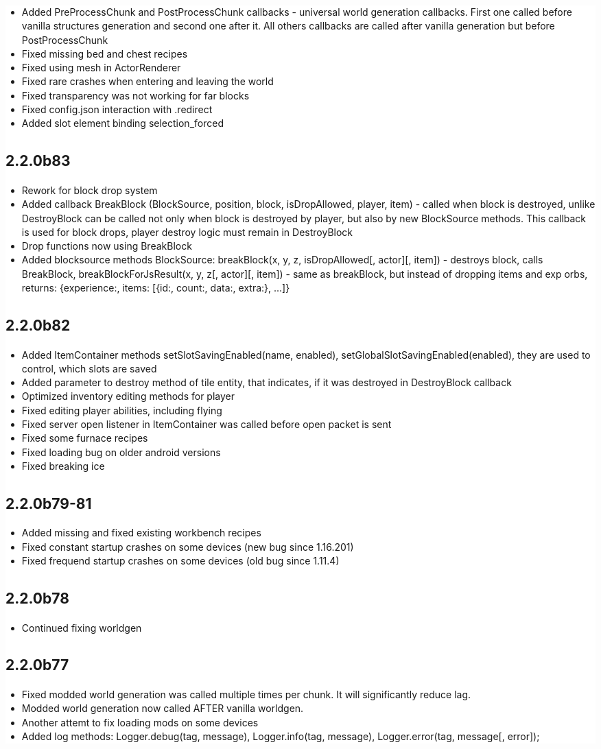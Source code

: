 - Added PreProcessChunk and PostProcessChunk callbacks - universal world generation callbacks. First one called before vanilla structures generation and second one after it. All others callbacks are called after vanilla generation but before PostProcessChunk
- Fixed missing bed and chest recipes
- Fixed using mesh in ActorRenderer
- Fixed rare crashes when entering and leaving the world
- Fixed transparency was not working for far blocks
- Fixed config.json interaction with .redirect
- Added slot element binding selection_forced

## 2.2.0b83

- Rework for block drop system
- Added callback BreakBlock (BlockSource, position, block, isDropAllowed, player, item) - called when block is destroyed, unlike DestroyBlock can be called not only when block is destroyed by player, but also by new BlockSource methods. This callback is used for block drops, player destroy logic must remain in DestroyBlock
- Drop functions now using BreakBlock
- Added blocksource methods BlockSource: breakBlock(x, y, z, isDropAllowed\[, actor\]\[, item\]) - destroys block, calls BreakBlock, breakBlockForJsResult(x, y, z\[, actor\]\[, item\]) - same as breakBlock, but instead of dropping items and exp orbs, returns: {experience:, items: \[{id:, count:, data:, extra:}, ...\]}

## 2.2.0b82

- Added ItemContainer methods setSlotSavingEnabled(name, enabled), setGlobalSlotSavingEnabled(enabled), they are used to control, which slots are saved
- Added parameter to destroy method of tile entity, that indicates, if it was destroyed in DestroyBlock callback
- Optimized inventory editing methods for player
- Fixed editing player abilities, including flying
- Fixed server open listener in ItemContainer was called before open packet is sent
- Fixed some furnace recipes
- Fixed loading bug on older android versions
- Fixed breaking ice

## 2.2.0b79-81

- Added missing and fixed existing workbench recipes
- Fixed constant startup crashes on some devices (new bug since 1.16.201)
- Fixed frequend startup crashes on some devices (old bug since 1.11.4)

## 2.2.0b78

- Continued fixing worldgen

## 2.2.0b77

- Fixed modded world generation was called multiple times per chunk. It will significantly reduce lag.
- Modded world generation now called AFTER vanilla worldgen.
- Another attemt to fix loading mods on some devices
- Added log methods: Logger.debug(tag, message), Logger.info(tag, message), Logger.error(tag, message\[, error\]);
